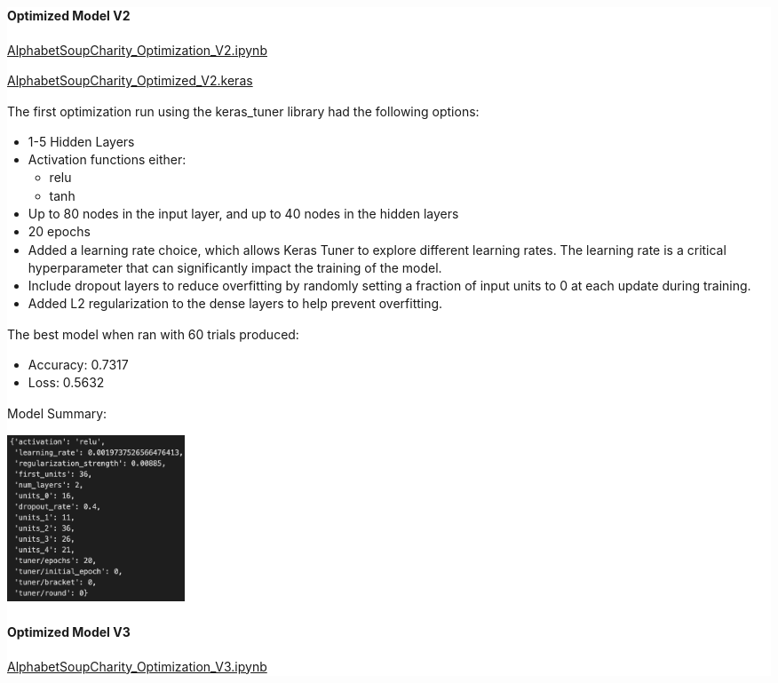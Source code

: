 #### Optimized Model V2

[AlphabetSoupCharity_Optimization_V2.ipynb](Notebooks/AlphabetSoupCharity_Optimization_V2.ipynb)

[AlphabetSoupCharity_Optimized_V2.keras](Models_keras_files/AlphabetSoupCharity_Optimized_V2.keras)

The first optimization run using the keras_tuner library had the following options:
- 1-5 Hidden Layers
- Activation functions either:
    - relu
    - tanh
- Up to 80 nodes in the input layer, and up to 40 nodes in the hidden layers
- 20 epochs
- Added a learning rate choice, which allows Keras Tuner to explore different learning rates. The learning rate is a critical hyperparameter that can significantly impact the training of the model.
- Include dropout layers to reduce overfitting by randomly setting a fraction of input units to 0 at each update during training.
- Added L2 regularization to the dense layers to help prevent overfitting.
  
The best model when ran with 60 trials produced:
- Accuracy: 0.7317
- Loss: 0.5632

Model Summary:

<img src="Images\hyperparameters_model2.png" width=200>

#### Optimized Model V3

[AlphabetSoupCharity_Optimization_V3.ipynb](Notebooks/AlphabetSoupCharity_Optimization_V3.ipynb)
